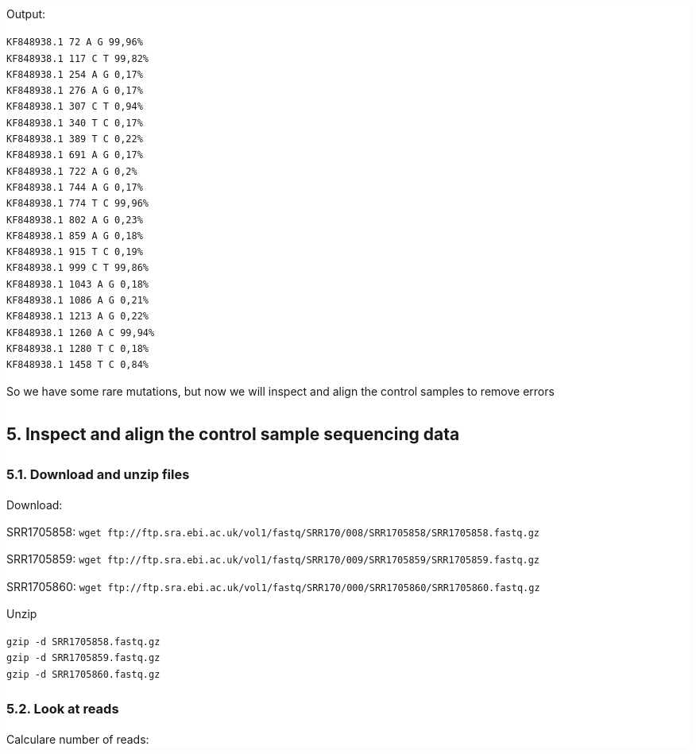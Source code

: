 Output:

```
KF848938.1 72 A G 99,96%
KF848938.1 117 C T 99,82%
KF848938.1 254 A G 0,17%
KF848938.1 276 A G 0,17%
KF848938.1 307 C T 0,94%
KF848938.1 340 T C 0,17%
KF848938.1 389 T C 0,22%
KF848938.1 691 A G 0,17%
KF848938.1 722 A G 0,2%
KF848938.1 744 A G 0,17%
KF848938.1 774 T C 99,96%
KF848938.1 802 A G 0,23%
KF848938.1 859 A G 0,18%
KF848938.1 915 T C 0,19%
KF848938.1 999 C T 99,86%
KF848938.1 1043 A G 0,18%
KF848938.1 1086 A G 0,21%
KF848938.1 1213 A G 0,22%
KF848938.1 1260 A C 99,94%
KF848938.1 1280 T C 0,18%
KF848938.1 1458 T C 0,84%
```

So we have some rare mutations, but now we will inspect and align the control samples to remove errors

## 5. Inspect and align the control sample sequencing data

### 5.1. Download and unzip files

Download:

SRR1705858: 
`wget ftp://ftp.sra.ebi.ac.uk/vol1/fastq/SRR170/008/SRR1705858/SRR1705858.fastq.gz`

SRR1705859: 
`wget ftp://ftp.sra.ebi.ac.uk/vol1/fastq/SRR170/009/SRR1705859/SRR1705859.fastq.gz`

SRR1705860: 
`wget ftp://ftp.sra.ebi.ac.uk/vol1/fastq/SRR170/000/SRR1705860/SRR1705860.fastq.gz`

Unzip

```
gzip -d SRR1705858.fastq.gz
gzip -d SRR1705859.fastq.gz
gzip -d SRR1705860.fastq.gz
```

### 5.2. Look at reads

Calculare number of reads:
